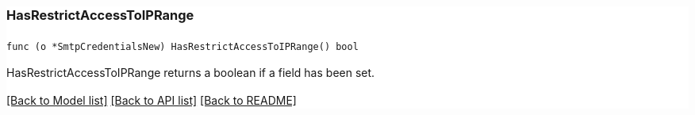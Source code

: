 ### HasRestrictAccessToIPRange

`func (o *SmtpCredentialsNew) HasRestrictAccessToIPRange() bool`

HasRestrictAccessToIPRange returns a boolean if a field has been set.


[[Back to Model list]](../README.md#documentation-for-models) [[Back to API list]](../README.md#documentation-for-api-endpoints) [[Back to README]](../README.md)


